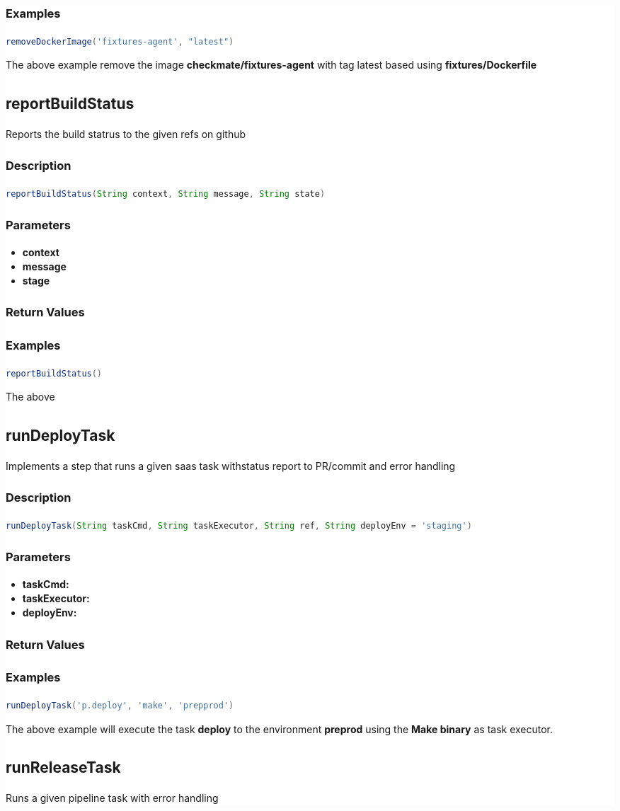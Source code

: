 ### Examples

```groovy
removeDockerImage('fixtures-agent', "latest")
```

The above example remove the image **checkmate/fixtures-agent** with tag latest based using **fixtures/Dockerfile**
## reportBuildStatus
Reports the build statrus to the given refs on github

### Description  
```groovy
reportBuildStatus(String context, String message, String state)
```

### Parameters
  -  **context**
  -  **message**
  -  **stage**

### Return Values

### Examples
```groovy
reportBuildStatus()
```

The above
## runDeployTask
Implements a step that runs a given saas task withstatus report to PR/commit and error handling

### Description  
```groovy
runDeployTask(String taskCmd, String taskExecutor, String ref, String deployEnv = 'staging')
```

### Parameters
  - **taskCmd:**
  - **taskExecutor:**
  - **deployEnv:**

### Return Values

### Examples
```groovy
runDeployTask('p.deploy', 'make', 'prepprod')
```

The above example will execute the task **deploy** to the environment **preprod** using the **Make binary** as task executor.
## runReleaseTask
Runs a given pipeline task with error handling
